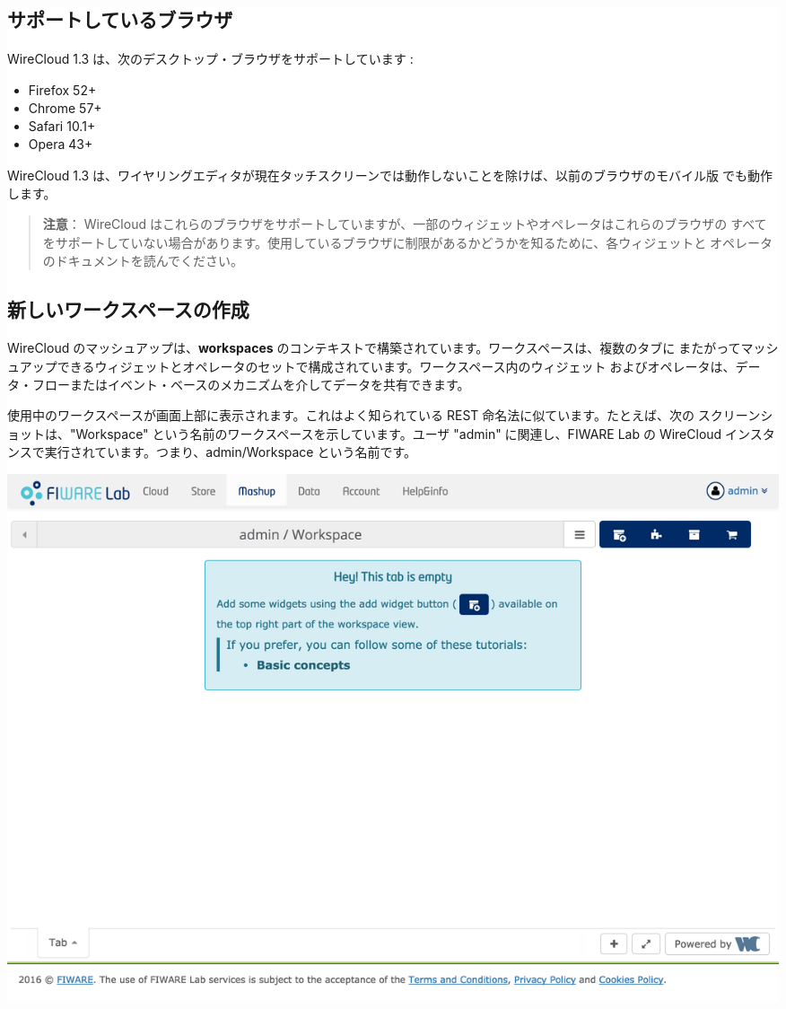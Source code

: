 ## サポートしているブラウザ

WireCloud 1.3 は、次のデスクトップ・ブラウザをサポートしています :

-   Firefox 52+
-   Chrome 57+
-   Safari 10.1+
-   Opera 43+

WireCloud 1.3 は、ワイヤリングエディタが現在タッチスクリーンでは動作しないことを除けば、以前のブラウザのモバイル版
でも動作します。

> **注意**： WireCloud はこれらのブラウザをサポートしていますが、一部のウィジェットやオペレータはこれらのブラウザの
> すべてをサポートしていない場合があります。使用しているブラウザに制限があるかどうかを知るために、各ウィジェットと
> オペレータのドキュメントを読んでください。

## 新しいワークスペースの作成

WireCloud のマッシュアップは、**workspaces** のコンテキストで構築されています。ワークスペースは、複数のタブに
またがってマッシュアップできるウィジェットとオペレータのセットで構成されています。ワークスペース内のウィジェット
およびオペレータは、データ・フローまたはイベント・ベースのメカニズムを介してデータを共有できます。

使用中のワークスペースが画面上部に表示されます。これはよく知られている REST 命名法に似ています。たとえば、次の
スクリーンショットは、"Workspace" という名前のワークスペースを示しています。ユーザ "admin" に関連し、FIWARE Lab の
WireCloud インスタンスで実行されています。つまり、admin/Workspace という名前です。

<img src="../docs/images/user_guide/create_workspace/empty_workspace.png" srcset="../docs/images/user_guide/create_workspace/empty_workspace.png 2x" alt="Empty workspace"/>
